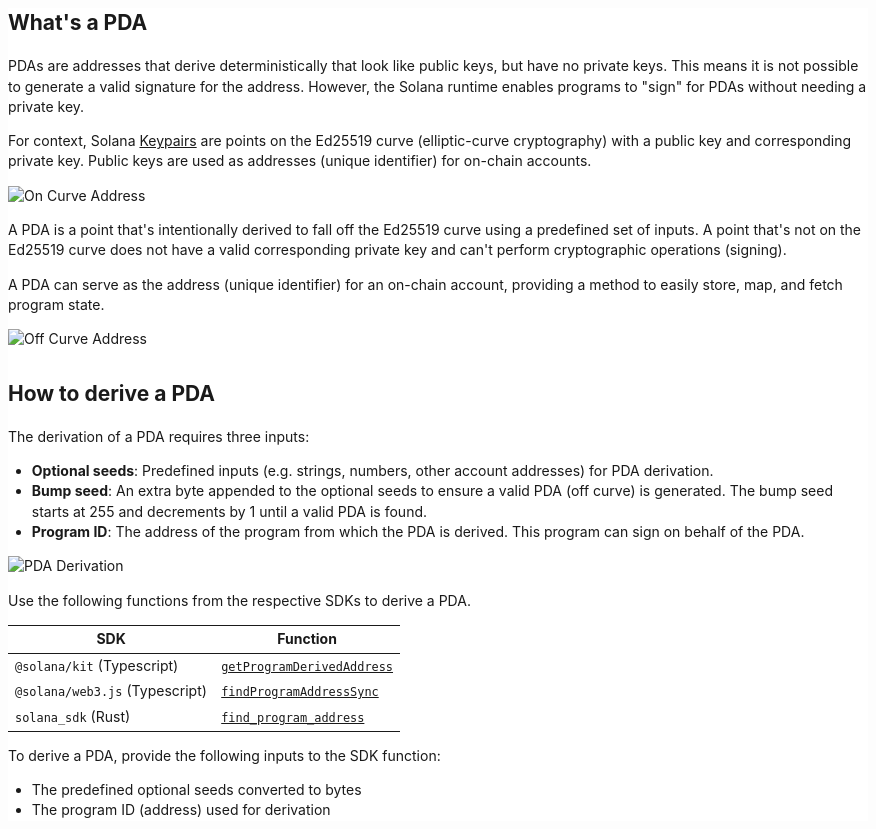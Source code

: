 ## What's a PDA

PDAs are addresses that derive deterministically that look like public keys, but
have no private keys. This means it is not possible to generate a valid
signature for the address. However, the Solana runtime enables programs to
"sign" for PDAs without needing a private key.

For context, Solana
[Keypairs](https://github.com/anza-xyz/solana-sdk/blob/sdk%40v2.2.2/keypair/src/lib.rs#L26)
are points on the Ed25519 curve (elliptic-curve cryptography) with a public key
and corresponding private key. Public keys are used as addresses (unique
identifier) for on-chain accounts.

![On Curve Address](/assets/docs/core/pda/address-on-curve.svg)

A PDA is a point that's intentionally derived to fall off the Ed25519 curve
using a predefined set of inputs. A point that's not on the Ed25519 curve does
not have a valid corresponding private key and can't perform cryptographic
operations (signing).

A PDA can serve as the address (unique identifier) for an on-chain account,
providing a method to easily store, map, and fetch program state.

![Off Curve Address](/assets/docs/core/pda/address-off-curve.svg)

## How to derive a PDA

The derivation of a PDA requires three inputs:

- **Optional seeds**: Predefined inputs (e.g. strings, numbers, other account
  addresses) for PDA derivation.
- **Bump seed**: An extra byte appended to the optional seeds to ensure a valid
  PDA (off curve) is generated. The bump seed starts at 255 and decrements by 1
  until a valid PDA is found.
- **Program ID**: The address of the program from which the PDA is derived. This
  program can sign on behalf of the PDA.

![PDA Derivation](/assets/docs/core/pda/pda-derivation.svg)

Use the following functions from the respective SDKs to derive a PDA.

| SDK                            | Function                                                                                                                         |
| ------------------------------ | -------------------------------------------------------------------------------------------------------------------------------- |
| `@solana/kit` (Typescript)     | [`getProgramDerivedAddress`](https://github.com/anza-xyz/kit/blob/v2.1.0/packages/addresses/src/program-derived-address.ts#L157) |
| `@solana/web3.js` (Typescript) | [`findProgramAddressSync`](https://github.com/solana-foundation/solana-web3.js/blob/v1.98.0/src/publickey.ts#L212)               |
| `solana_sdk` (Rust)            | [`find_program_address`](https://github.com/anza-xyz/solana-sdk/blob/sdk%40v2.2.2/pubkey/src/lib.rs#L617)                        |

To derive a PDA, provide the following inputs to the SDK function:

- The predefined optional seeds converted to bytes
- The program ID (address) used for derivation

